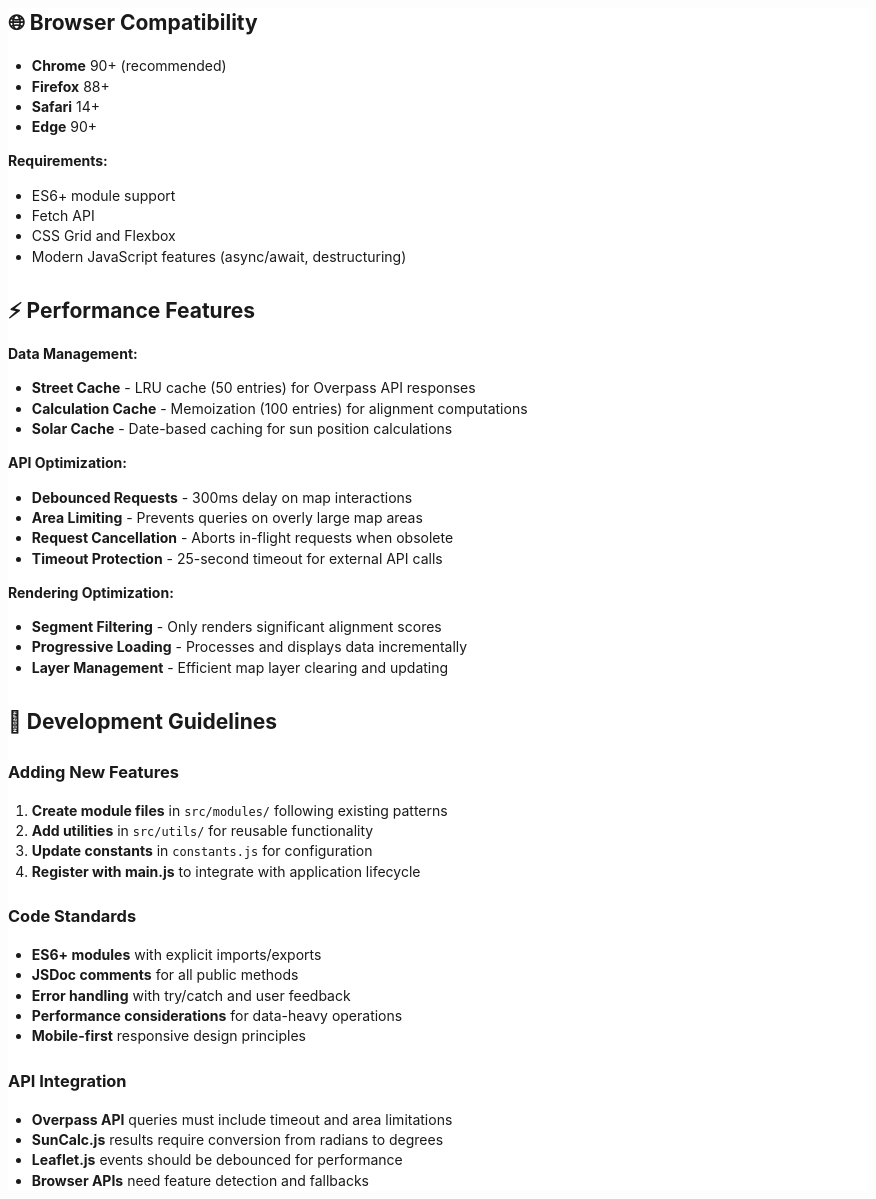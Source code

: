 ## 🌐 Browser Compatibility

- **Chrome** 90+ (recommended)
- **Firefox** 88+
- **Safari** 14+
- **Edge** 90+

**Requirements:**
- ES6+ module support
- Fetch API
- CSS Grid and Flexbox
- Modern JavaScript features (async/await, destructuring)

## ⚡ Performance Features

**Data Management:**
- **Street Cache** - LRU cache (50 entries) for Overpass API responses
- **Calculation Cache** - Memoization (100 entries) for alignment computations
- **Solar Cache** - Date-based caching for sun position calculations

**API Optimization:**
- **Debounced Requests** - 300ms delay on map interactions
- **Area Limiting** - Prevents queries on overly large map areas
- **Request Cancellation** - Aborts in-flight requests when obsolete
- **Timeout Protection** - 25-second timeout for external API calls

**Rendering Optimization:**
- **Segment Filtering** - Only renders significant alignment scores
- **Progressive Loading** - Processes and displays data incrementally
- **Layer Management** - Efficient map layer clearing and updating

## 🐛 Development Guidelines

### Adding New Features

1. **Create module files** in `src/modules/` following existing patterns
2. **Add utilities** in `src/utils/` for reusable functionality
3. **Update constants** in `constants.js` for configuration
4. **Register with main.js** to integrate with application lifecycle

### Code Standards

- **ES6+ modules** with explicit imports/exports
- **JSDoc comments** for all public methods
- **Error handling** with try/catch and user feedback
- **Performance considerations** for data-heavy operations
- **Mobile-first** responsive design principles

### API Integration

- **Overpass API** queries must include timeout and area limitations
- **SunCalc.js** results require conversion from radians to degrees
- **Leaflet.js** events should be debounced for performance
- **Browser APIs** need feature detection and fallbacks
